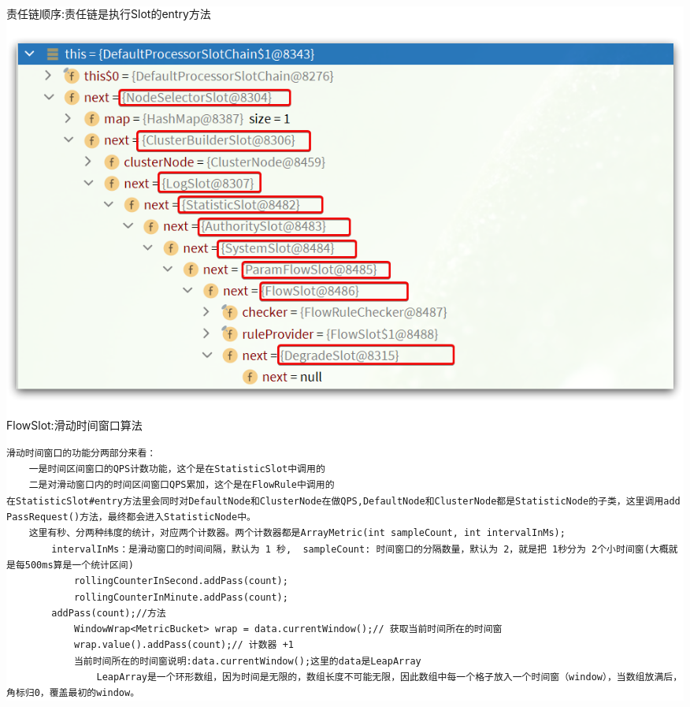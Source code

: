 责任链顺序:责任链是执行Slot的entry方法

![](img/img_7.png)

FlowSlot:滑动时间窗口算法
    
    滑动时间窗口的功能分两部分来看：
        一是时间区间窗口的QPS计数功能，这个是在StatisticSlot中调用的
        二是对滑动窗口内的时间区间窗口QPS累加，这个是在FlowRule中调用的
    在StatisticSlot#entry方法里会同时对DefaultNode和ClusterNode在做QPS,DefaultNode和ClusterNode都是StatisticNode的子类，这里调用addPassRequest()方法，最终都会进入StatisticNode中。
        这里有秒、分两种纬度的统计，对应两个计数器。两个计数器都是ArrayMetric(int sampleCount, int intervalInMs); 
            intervalInMs：是滑动窗口的时间间隔，默认为 1 秒,  sampleCount: 时间窗口的分隔数量，默认为 2，就是把 1秒分为 2个小时间窗(大概就是每500ms算是一个统计区间)
                rollingCounterInSecond.addPass(count);
                rollingCounterInMinute.addPass(count);
            addPass(count);//方法
                WindowWrap<MetricBucket> wrap = data.currentWindow();// 获取当前时间所在的时间窗
                wrap.value().addPass(count);// 计数器 +1
                当前时间所在的时间窗说明:data.currentWindow();这里的data是LeapArray
                    LeapArray是一个环形数组，因为时间是无限的，数组长度不可能无限，因此数组中每一个格子放入一个时间窗（window），当数组放满后，角标归0，覆盖最初的window。